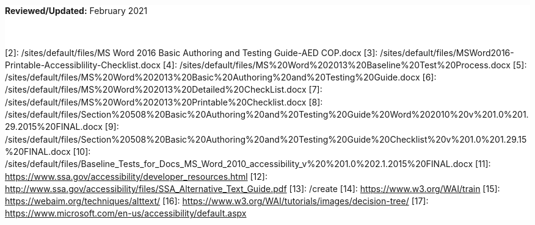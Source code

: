 **Reviewed/Updated:**&nbsp;February 2021

&nbsp;

 [1]: https://www.access-board.gov/guidelines-and-standards/communications-and-it/about-the-ict-refresh/final-rule/text-of-the-standards-and-guidelines
 [2]: /sites/default/files/MS Word 2016 Basic Authoring and Testing Guide-AED COP.docx
 [3]: /sites/default/files/MSWord2016-Printable-Accessiblility-Checklist.docx
 [4]: /sites/default/files/MS%20Word%202013%20Baseline%20Test%20Process.docx
 [5]: /sites/default/files/MS%20Word%202013%20Basic%20Authoring%20and%20Testing%20Guide.docx
 [6]: /sites/default/files/MS%20Word%202013%20Detailed%20CheckList.docx
 [7]: /sites/default/files/MS%20Word%202013%20Printable%20Checklist.docx
 [8]: /sites/default/files/Section%20508%20Basic%20Authoring%20and%20Testing%20Guide%20Word%202010%20v%201.0%201.29.2015%20FINAL.docx
 [9]: /sites/default/files/Section%20508%20Basic%20Authoring%20and%20Testing%20Guide%20Checklist%20v%201.0%201.29.15%20FINAL.docx
 [10]: /sites/default/files/Baseline_Tests_for_Docs_MS_Word_2010_accessibility_v%20%201.0%202.1.2015%20FINAL.docx
 [11]: https://www.ssa.gov/accessibility/developer_resources.html
 [12]: http://www.ssa.gov/accessibility/files/SSA_Alternative_Text_Guide.pdf
 [13]: /create
 [14]: https://www.w3.org/WAI/train
 [15]: https://webaim.org/techniques/alttext/
 [16]: https://www.w3.org/WAI/tutorials/images/decision-tree/
 [17]: https://www.microsoft.com/en-us/accessibility/default.aspx